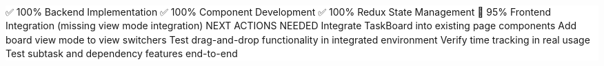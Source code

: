 ✅ 100% Backend Implementation
✅ 100% Component Development
✅ 100% Redux State Management
🔄 95% Frontend Integration (missing view mode integration)
 NEXT ACTIONS NEEDED
Integrate TaskBoard into existing page components
Add board view mode to view switchers
Test drag-and-drop functionality in integrated environment
Verify time tracking in real usage
Test subtask and dependency features end-to-end